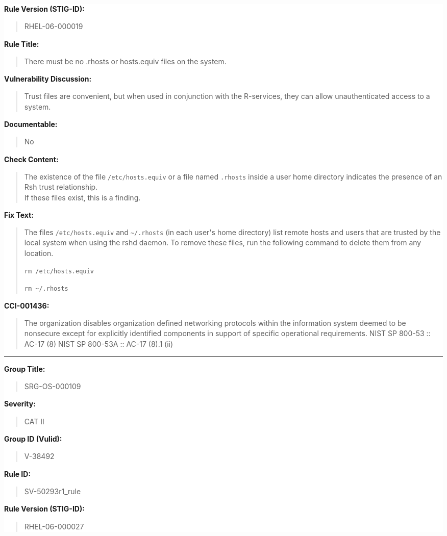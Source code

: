 __Rule Version (STIG-ID):__
> RHEL-06-000019 

__Rule Title:__
> There must be no .rhosts or hosts.equiv files on the system.

__Vulnerability Discussion:__ 
> Trust files are convenient, but when used in conjunction with the R-services, they can allow unauthenticated access to a system.

__Documentable:__ 
> No

__Check Content:__ 
> The existence of the file `/etc/hosts.equiv` or a file named `.rhosts` inside a user home directory indicates the presence of an Rsh trust relationship.  
> If these files exist, this is a finding.

__Fix Text:__ 
> The files `/etc/hosts.equiv` and `~/.rhosts` (in each user's home directory) list remote hosts and users that are trusted by the local system when using the rshd daemon. To remove these files, run the following command to delete them from any location.  
>  
> ```shell
> rm /etc/hosts.equiv 
> ```
>  
>  
>  
> ```shell
> rm ~/.rhosts 
> ```

__CCI-001436:__ 
> The organization disables organization defined networking protocols within the information system deemed to be nonsecure except for explicitly identified components in support of specific operational requirements.
> NIST SP 800-53 :: AC-17 (8)
> NIST SP 800-53A :: AC-17 (8).1 (ii)

------------------------------------------------------------------------------------------------------------------------

__Group Title:__
> SRG-OS-000109 

__Severity:__
> CAT II 

__Group ID (Vulid):__
> V-38492

__Rule ID:__
> SV-50293r1_rule

__Rule Version (STIG-ID):__
> RHEL-06-000027 
